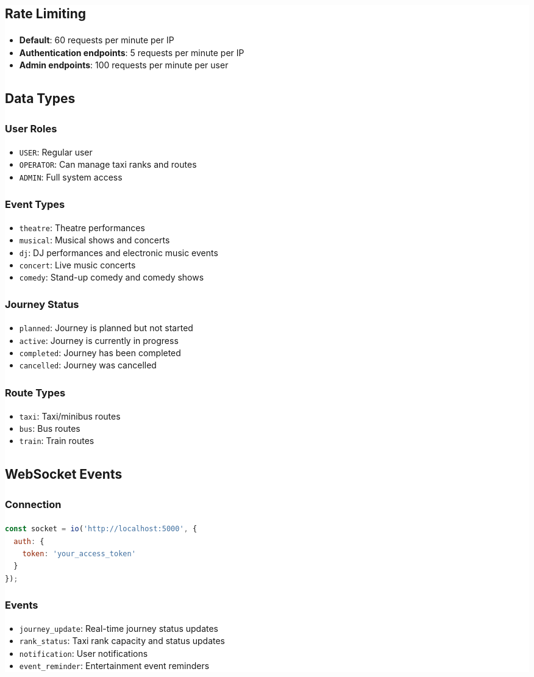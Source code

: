 ## Rate Limiting

- **Default**: 60 requests per minute per IP
- **Authentication endpoints**: 5 requests per minute per IP
- **Admin endpoints**: 100 requests per minute per user

## Data Types

### User Roles
- `USER`: Regular user
- `OPERATOR`: Can manage taxi ranks and routes
- `ADMIN`: Full system access

### Event Types
- `theatre`: Theatre performances
- `musical`: Musical shows and concerts
- `dj`: DJ performances and electronic music events
- `concert`: Live music concerts
- `comedy`: Stand-up comedy and comedy shows

### Journey Status
- `planned`: Journey is planned but not started
- `active`: Journey is currently in progress
- `completed`: Journey has been completed
- `cancelled`: Journey was cancelled

### Route Types
- `taxi`: Taxi/minibus routes
- `bus`: Bus routes
- `train`: Train routes

## WebSocket Events

### Connection
```javascript
const socket = io('http://localhost:5000', {
  auth: {
    token: 'your_access_token'
  }
});
```

### Events
- `journey_update`: Real-time journey status updates
- `rank_status`: Taxi rank capacity and status updates
- `notification`: User notifications
- `event_reminder`: Entertainment event reminders
